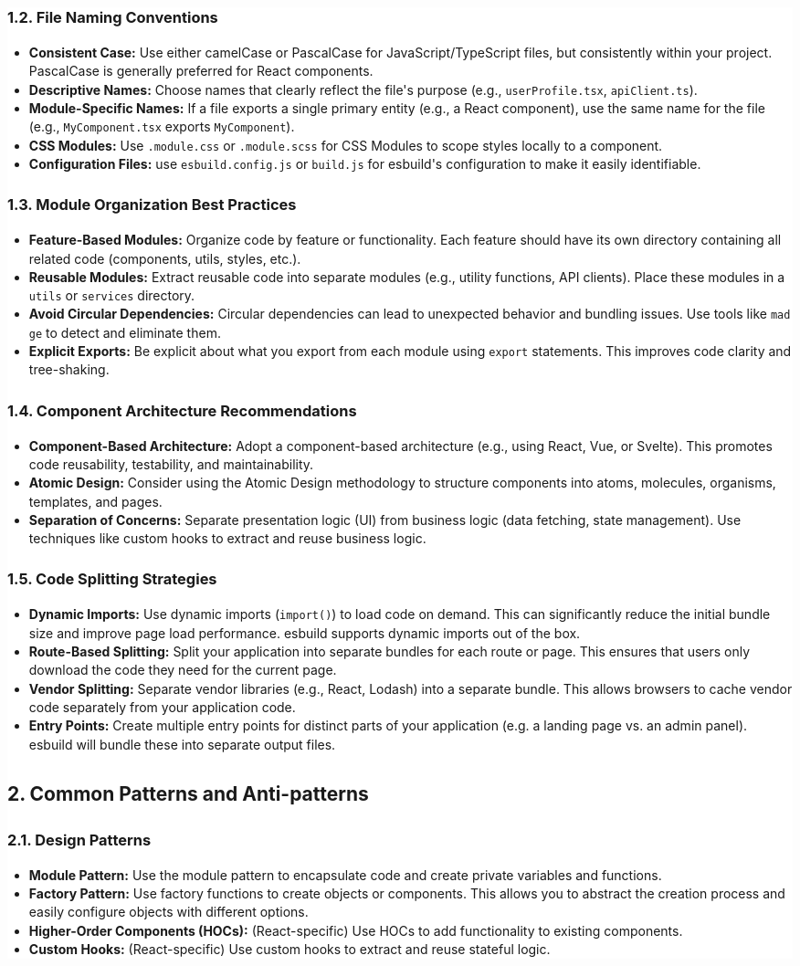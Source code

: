 

### 1.2. File Naming Conventions

-   **Consistent Case:** Use either camelCase or PascalCase for JavaScript/TypeScript files, but consistently within your project.  PascalCase is generally preferred for React components.
-   **Descriptive Names:** Choose names that clearly reflect the file's purpose (e.g., `userProfile.tsx`, `apiClient.ts`).
-   **Module-Specific Names:** If a file exports a single primary entity (e.g., a React component), use the same name for the file (e.g., `MyComponent.tsx` exports `MyComponent`).
-   **CSS Modules:** Use `.module.css` or `.module.scss` for CSS Modules to scope styles locally to a component.
-   **Configuration Files:** use `esbuild.config.js` or `build.js` for esbuild's configuration to make it easily identifiable.

### 1.3. Module Organization Best Practices

-   **Feature-Based Modules:** Organize code by feature or functionality.  Each feature should have its own directory containing all related code (components, utils, styles, etc.).
-   **Reusable Modules:**  Extract reusable code into separate modules (e.g., utility functions, API clients).  Place these modules in a `utils` or `services` directory.
-   **Avoid Circular Dependencies:**  Circular dependencies can lead to unexpected behavior and bundling issues. Use tools like `madge` to detect and eliminate them.
-   **Explicit Exports:** Be explicit about what you export from each module using `export` statements. This improves code clarity and tree-shaking.

### 1.4. Component Architecture Recommendations

-   **Component-Based Architecture:**  Adopt a component-based architecture (e.g., using React, Vue, or Svelte).  This promotes code reusability, testability, and maintainability.
-   **Atomic Design:**  Consider using the Atomic Design methodology to structure components into atoms, molecules, organisms, templates, and pages.
-   **Separation of Concerns:**  Separate presentation logic (UI) from business logic (data fetching, state management).  Use techniques like custom hooks to extract and reuse business logic.

### 1.5. Code Splitting Strategies

-   **Dynamic Imports:** Use dynamic imports (`import()`) to load code on demand.  This can significantly reduce the initial bundle size and improve page load performance.  esbuild supports dynamic imports out of the box.
-   **Route-Based Splitting:** Split your application into separate bundles for each route or page.  This ensures that users only download the code they need for the current page.
-   **Vendor Splitting:**  Separate vendor libraries (e.g., React, Lodash) into a separate bundle.  This allows browsers to cache vendor code separately from your application code.
-   **Entry Points:** Create multiple entry points for distinct parts of your application (e.g. a landing page vs. an admin panel). esbuild will bundle these into separate output files.

## 2. Common Patterns and Anti-patterns

### 2.1. Design Patterns

-   **Module Pattern:** Use the module pattern to encapsulate code and create private variables and functions.
-   **Factory Pattern:** Use factory functions to create objects or components. This allows you to abstract the creation process and easily configure objects with different options.
-   **Higher-Order Components (HOCs):**  (React-specific) Use HOCs to add functionality to existing components.
-   **Custom Hooks:** (React-specific) Use custom hooks to extract and reuse stateful logic.
